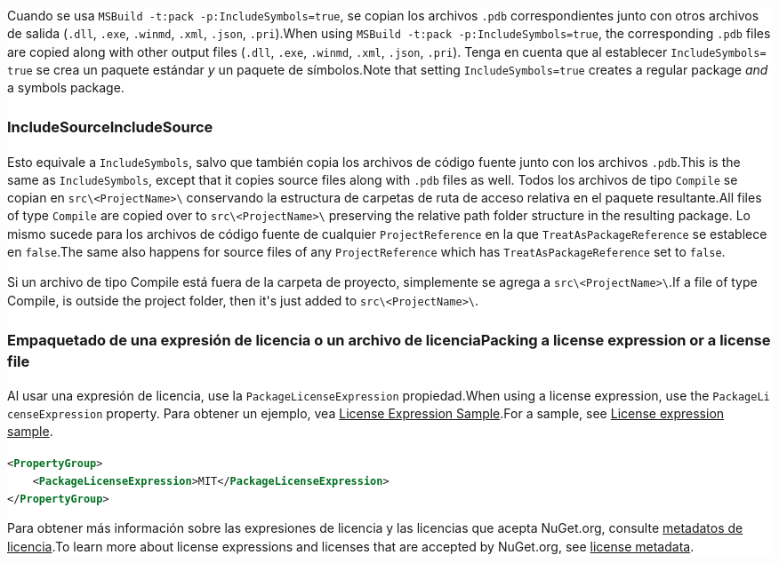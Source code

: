 <span data-ttu-id="a854f-385">Cuando se usa `MSBuild -t:pack -p:IncludeSymbols=true`, se copian los archivos `.pdb` correspondientes junto con otros archivos de salida (`.dll`, `.exe`, `.winmd`, `.xml`, `.json`, `.pri`).</span><span class="sxs-lookup"><span data-stu-id="a854f-385">When using `MSBuild -t:pack -p:IncludeSymbols=true`, the corresponding `.pdb` files are copied along with other output files (`.dll`, `.exe`, `.winmd`, `.xml`, `.json`, `.pri`).</span></span> <span data-ttu-id="a854f-386">Tenga en cuenta que al establecer `IncludeSymbols=true` se crea un paquete estándar *y* un paquete de símbolos.</span><span class="sxs-lookup"><span data-stu-id="a854f-386">Note that setting `IncludeSymbols=true` creates a regular package *and* a symbols package.</span></span>

### <a name="includesource"></a><span data-ttu-id="a854f-387">IncludeSource</span><span class="sxs-lookup"><span data-stu-id="a854f-387">IncludeSource</span></span>

<span data-ttu-id="a854f-388">Esto equivale a `IncludeSymbols`, salvo que también copia los archivos de código fuente junto con los archivos `.pdb`.</span><span class="sxs-lookup"><span data-stu-id="a854f-388">This is the same as `IncludeSymbols`, except that it copies source files along with `.pdb` files as well.</span></span> <span data-ttu-id="a854f-389">Todos los archivos de tipo `Compile` se copian en `src\<ProjectName>\` conservando la estructura de carpetas de ruta de acceso relativa en el paquete resultante.</span><span class="sxs-lookup"><span data-stu-id="a854f-389">All files of type `Compile` are copied over to `src\<ProjectName>\` preserving the relative path folder structure in the resulting package.</span></span> <span data-ttu-id="a854f-390">Lo mismo sucede para los archivos de código fuente de cualquier `ProjectReference` en la que `TreatAsPackageReference` se establece en `false`.</span><span class="sxs-lookup"><span data-stu-id="a854f-390">The same also happens for source files of any `ProjectReference` which has `TreatAsPackageReference` set to `false`.</span></span>

<span data-ttu-id="a854f-391">Si un archivo de tipo Compile está fuera de la carpeta de proyecto, simplemente se agrega a `src\<ProjectName>\`.</span><span class="sxs-lookup"><span data-stu-id="a854f-391">If a file of type Compile, is outside the project folder, then it's just added to `src\<ProjectName>\`.</span></span>

### <a name="packing-a-license-expression-or-a-license-file"></a><span data-ttu-id="a854f-392">Empaquetado de una expresión de licencia o un archivo de licencia</span><span class="sxs-lookup"><span data-stu-id="a854f-392">Packing a license expression or a license file</span></span>

<span data-ttu-id="a854f-393">Al usar una expresión de licencia, use la `PackageLicenseExpression` propiedad.</span><span class="sxs-lookup"><span data-stu-id="a854f-393">When using a license expression, use the `PackageLicenseExpression` property.</span></span> <span data-ttu-id="a854f-394">Para obtener un ejemplo, vea [License Expression Sample](https://github.com/NuGet/Samples/tree/master/PackageLicenseExpressionExample).</span><span class="sxs-lookup"><span data-stu-id="a854f-394">For a sample, see [License expression sample](https://github.com/NuGet/Samples/tree/master/PackageLicenseExpressionExample).</span></span>

```xml
<PropertyGroup>
    <PackageLicenseExpression>MIT</PackageLicenseExpression>
</PropertyGroup>
```

<span data-ttu-id="a854f-395">Para obtener más información sobre las expresiones de licencia y las licencias que acepta NuGet.org, consulte [metadatos de licencia](nuspec.md#license).</span><span class="sxs-lookup"><span data-stu-id="a854f-395">To learn more about license expressions and licenses that are accepted by NuGet.org, see [license metadata](nuspec.md#license).</span></span>
